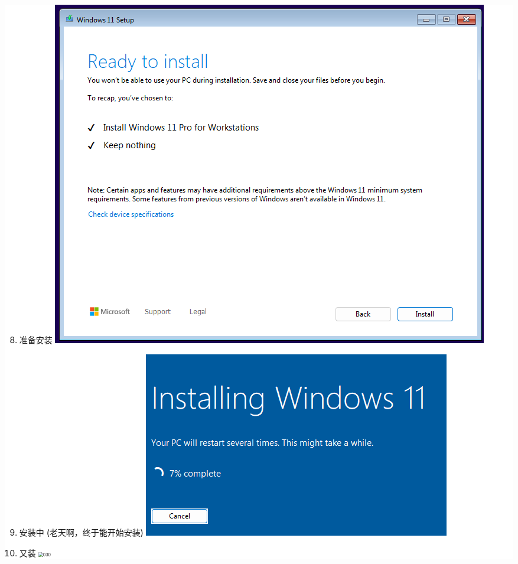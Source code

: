 8. 准备安装
   ![028](assets/virtualbox/Win11/install/028.png)

9. 安装中 (老天啊，终于能开始安装)
   ![029](assets/virtualbox/Win11/install/029.png)

10. 又装
    <img src="assets/virtualbox/Win11/install/030.png" alt="030" style="zoom:50%;" />
